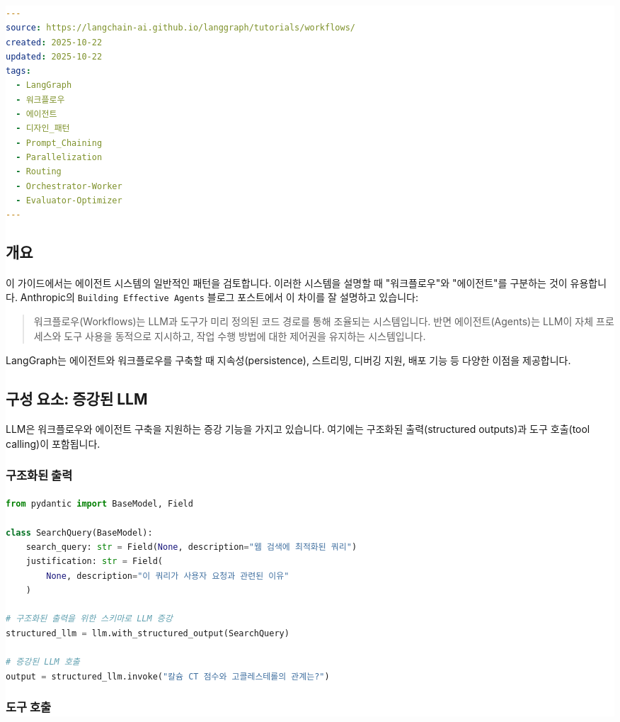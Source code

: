 ```yaml
---
source: https://langchain-ai.github.io/langgraph/tutorials/workflows/
created: 2025-10-22
updated: 2025-10-22
tags:
  - LangGraph
  - 워크플로우
  - 에이전트
  - 디자인_패턴
  - Prompt_Chaining
  - Parallelization
  - Routing
  - Orchestrator-Worker
  - Evaluator-Optimizer
---
```


## 개요

이 가이드에서는 에이전트 시스템의 일반적인 패턴을 검토합니다. 이러한 시스템을 설명할 때 "워크플로우"와 "에이전트"를 구분하는 것이 유용합니다. Anthropic의 `Building Effective Agents` 블로그 포스트에서 이 차이를 잘 설명하고 있습니다:

> 워크플로우(Workflows)는 LLM과 도구가 미리 정의된 코드 경로를 통해 조율되는 시스템입니다. 반면 에이전트(Agents)는 LLM이 자체 프로세스와 도구 사용을 동적으로 지시하고, 작업 수행 방법에 대한 제어권을 유지하는 시스템입니다.

LangGraph는 에이전트와 워크플로우를 구축할 때 지속성(persistence), 스트리밍, 디버깅 지원, 배포 기능 등 다양한 이점을 제공합니다.

## 구성 요소: 증강된 LLM

LLM은 워크플로우와 에이전트 구축을 지원하는 증강 기능을 가지고 있습니다. 여기에는 구조화된 출력(structured outputs)과 도구 호출(tool calling)이 포함됩니다.

### 구조화된 출력

```python
from pydantic import BaseModel, Field

class SearchQuery(BaseModel):
    search_query: str = Field(None, description="웹 검색에 최적화된 쿼리")
    justification: str = Field(
        None, description="이 쿼리가 사용자 요청과 관련된 이유"
    )

# 구조화된 출력을 위한 스키마로 LLM 증강
structured_llm = llm.with_structured_output(SearchQuery)

# 증강된 LLM 호출
output = structured_llm.invoke("칼슘 CT 점수와 고콜레스테롤의 관계는?")
```

### 도구 호출
